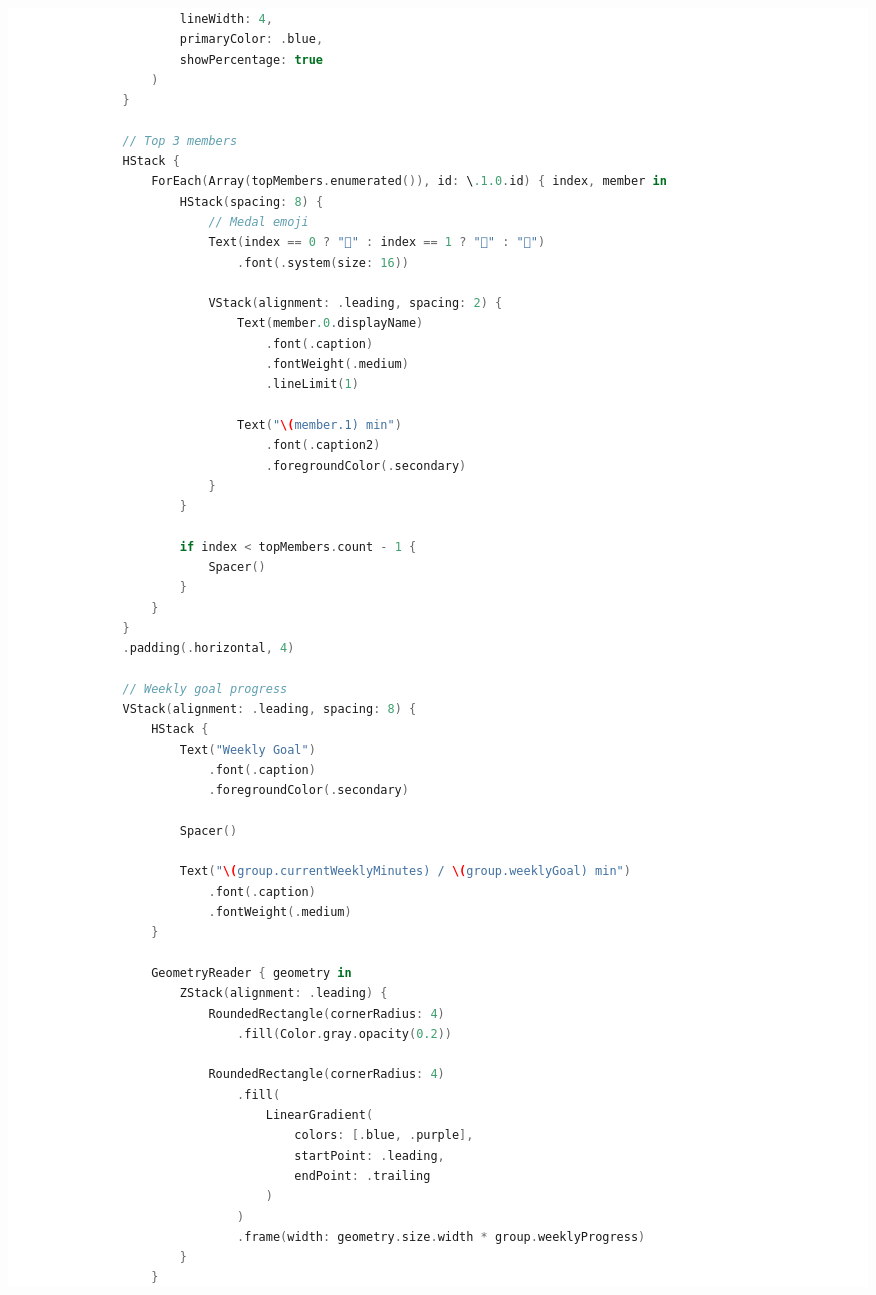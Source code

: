 ```swift
                        lineWidth: 4,
                        primaryColor: .blue,
                        showPercentage: true
                    )
                }
                
                // Top 3 members
                HStack {
                    ForEach(Array(topMembers.enumerated()), id: \.1.0.id) { index, member in
                        HStack(spacing: 8) {
                            // Medal emoji
                            Text(index == 0 ? "🥇" : index == 1 ? "🥈" : "🥉")
                                .font(.system(size: 16))
                            
                            VStack(alignment: .leading, spacing: 2) {
                                Text(member.0.displayName)
                                    .font(.caption)
                                    .fontWeight(.medium)
                                    .lineLimit(1)
                                
                                Text("\(member.1) min")
                                    .font(.caption2)
                                    .foregroundColor(.secondary)
                            }
                        }
                        
                        if index < topMembers.count - 1 {
                            Spacer()
                        }
                    }
                }
                .padding(.horizontal, 4)
                
                // Weekly goal progress
                VStack(alignment: .leading, spacing: 8) {
                    HStack {
                        Text("Weekly Goal")
                            .font(.caption)
                            .foregroundColor(.secondary)
                        
                        Spacer()
                        
                        Text("\(group.currentWeeklyMinutes) / \(group.weeklyGoal) min")
                            .font(.caption)
                            .fontWeight(.medium)
                    }
                    
                    GeometryReader { geometry in
                        ZStack(alignment: .leading) {
                            RoundedRectangle(cornerRadius: 4)
                                .fill(Color.gray.opacity(0.2))
                            
                            RoundedRectangle(cornerRadius: 4)
                                .fill(
                                    LinearGradient(
                                        colors: [.blue, .purple],
                                        startPoint: .leading,
                                        endPoint: .trailing
                                    )
                                )
                                .frame(width: geometry.size.width * group.weeklyProgress)
                        }
                    }
```
